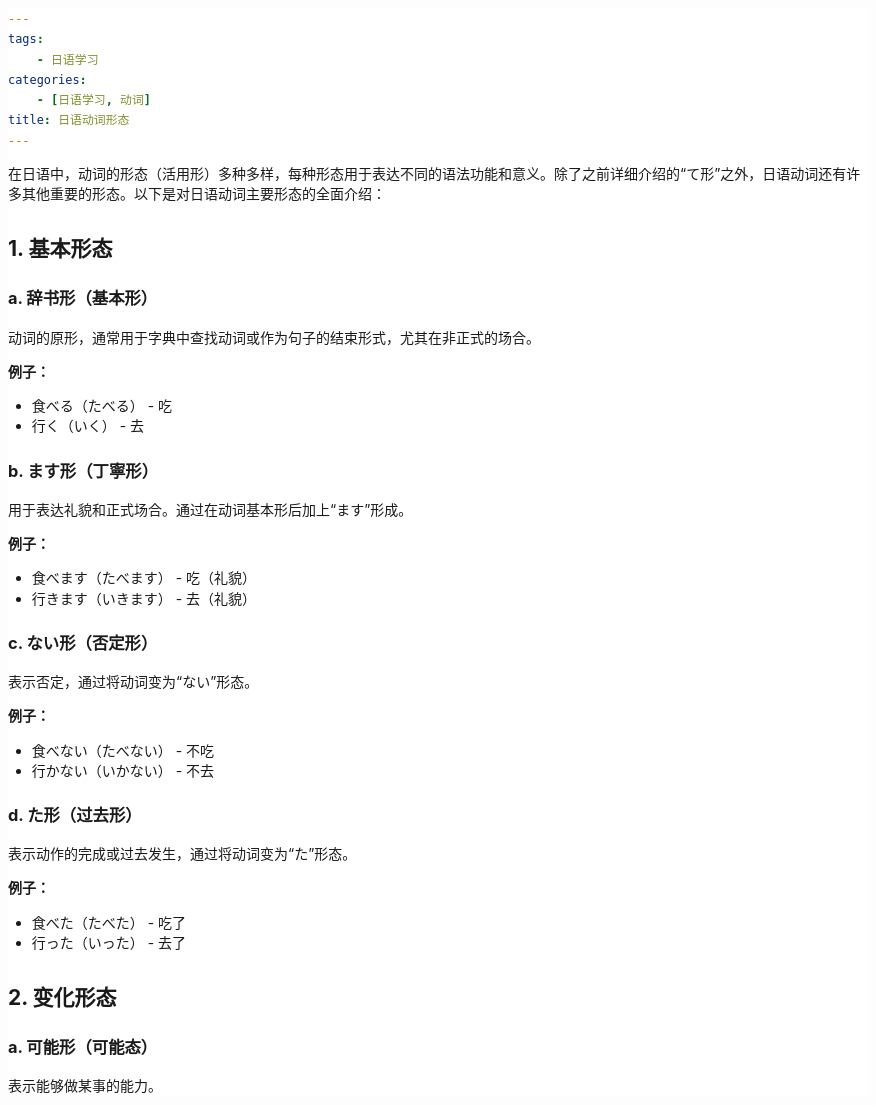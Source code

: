 ```yaml
---
tags:
    - 日语学习
categories:
    - [日语学习, 动词]
title: 日语动词形态
---
```


在日语中，动词的形态（活用形）多种多样，每种形态用于表达不同的语法功能和意义。除了之前详细介绍的“て形”之外，日语动词还有许多其他重要的形态。以下是对日语动词主要形态的全面介绍：

## 1. **基本形态**

### a. **辞书形（基本形）**

动词的原形，通常用于字典中查找动词或作为句子的结束形式，尤其在非正式的场合。

**例子：**

-   食べる（たべる） - 吃
-   行く（いく） - 去

### b. **ます形（丁寧形）**

用于表达礼貌和正式场合。通过在动词基本形后加上“ます”形成。

**例子：**

-   食べます（たべます） - 吃（礼貌）
-   行きます（いきます） - 去（礼貌）

### c. **ない形（否定形）**

表示否定，通过将动词变为“ない”形态。

**例子：**

-   食べない（たべない） - 不吃
-   行かない（いかない） - 不去

### d. **た形（过去形）**

表示动作的完成或过去发生，通过将动词变为“た”形态。

**例子：**

-   食べた（たべた） - 吃了
-   行った（いった） - 去了

## 2. **变化形态**

### a. **可能形（可能态）**

表示能够做某事的能力。
